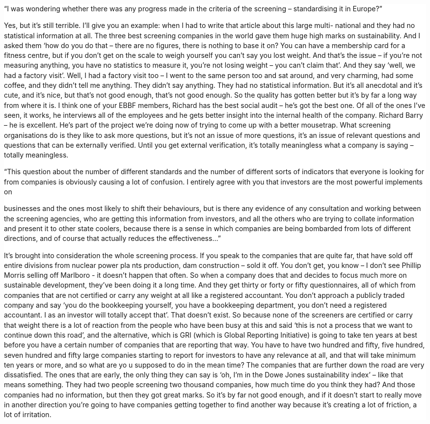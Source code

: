 “I was wondering whether there was any progress made in the criteria of the screening –
standardising it in Europe?”

Yes, but it’s still terrible. I’ll give you an example: when I had to write that article about this
large multi- national and they had no statistical information at all. The three best screening
companies in the world gave them huge high marks on sustainability. And I asked them ‘how
do you do that – there are no figures, there is nothing to base it on? You can have a
membership card for a fitness centre, but if you don’t get on the scale to weigh yourself you
can’t say you lost weight. And that’s the issue – if you’re not measuring anything, you have
no statistics to measure it, you’re not losing weight – you can’t claim that’. And they say
‘well, we had a factory visit’. Well, I had a factory visit too – I went to the same person too
and sat around, and very charming, had some coffee, and they didn’t tell me anything. They
didn’t say anything. They had no statistical information. But it’s all anecdotal and it’s cute,
and it’s nice, but that’s not good enough, that’s not good enough. So the quality has gotten
better but it’s by far a long way from where it is. I think one of your EBBF members, Richard
has the best social audit – he’s got the best one. Of all of the ones I’ve seen, it works, he
interviews all of the employees and he gets better insight into the internal health of the
company. Richard Barry – he is excellent. He’s part of the project we’re doing now of trying
to come up with a better mousetrap. What screening organisations do is they like to ask more
questions, but it’s not an issue of more questions, it’s an issue of relevant questions and
questions that can be externally verified. Until you get external verification, it’s totally
meaningless what a company is saying – totally meaningless.

“This question about the number of different standards and the number of different sorts of
indicators that everyone is looking for from companies is obviously causing a lot of
confusion. I entirely agree with you that investors are the most powerful implements on

businesses and the ones most likely to shift their behaviours, but is there any evidence of any
consultation and working between the screening agencies, who are getting this information
from investors, and all the others who are trying to collate information and present it to other
state coolers, because there is a sense in which companies are being bombarded from lots of
different directions, and of course that actually reduces the effectiveness…”

It’s brought into consideration the whole screening process. If you speak to the
companies that are quite far, that have sold off entire divisions from nuclear power pla nts
production, dam construction – sold it off. You don’t get, you know – I don’t see Phillip
Morris selling off Marlboro - it doesn’t happen that often. So when a company does that and
decides to focus much more on sustainable development, they’ve been doing it a long time.
And they get thirty or forty or fifty questionnaires, all of which from companies that are not
certified or carry any weight at all like a registered accountant. You don’t approach a publicly
traded company and say ‘you do the bookkeeping yourself, you have a bookkeeping
department, you don’t need a registered accountant. I as an investor will totally accept that’.
That doesn’t exist. So because none of the screeners are certified or carry that weight there is
a lot of reaction from the people who have been busy at this and said ‘this is not a process that
we want to continue down this road’, and the alternative, which is GRI (which is Global
Reporting Initiative) is going to take ten years at best before you have a certain number of
companies that are reporting that way. You have to have two hundred and fifty, five hundred,
seven hundred and fifty large companies starting to report for investors to have any relevance
at all, and that will take minimum ten years or more, and so what are yo u supposed to do in
the mean time? The companies that are further down the road are very dissatisfied. The ones
that are early, the only thing they can say is ‘oh, I’m in the Dowe Jones sustainability index’
– like that means something. They had two people screening two thousand companies, how
much time do you think they had? And those companies had no information, but then they got
great marks. So it’s by far not good enough, and if it doesn’t start to really move in another
direction you’re going to have companies getting together to find another way because it’s
creating a lot of friction, a lot of irritation.
